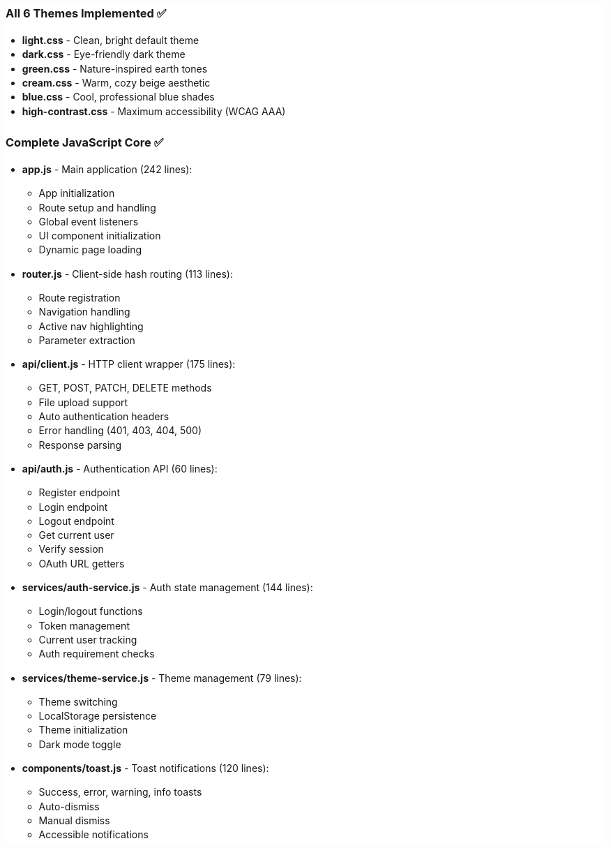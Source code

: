 ### All 6 Themes Implemented ✅
- **light.css** - Clean, bright default theme
- **dark.css** - Eye-friendly dark theme
- **green.css** - Nature-inspired earth tones
- **cream.css** - Warm, cozy beige aesthetic
- **blue.css** - Cool, professional blue shades
- **high-contrast.css** - Maximum accessibility (WCAG AAA)

### Complete JavaScript Core ✅
- **app.js** - Main application (242 lines):
  - App initialization
  - Route setup and handling
  - Global event listeners
  - UI component initialization
  - Dynamic page loading
  
- **router.js** - Client-side hash routing (113 lines):
  - Route registration
  - Navigation handling
  - Active nav highlighting
  - Parameter extraction
  
- **api/client.js** - HTTP client wrapper (175 lines):
  - GET, POST, PATCH, DELETE methods
  - File upload support
  - Auto authentication headers
  - Error handling (401, 403, 404, 500)
  - Response parsing
  
- **api/auth.js** - Authentication API (60 lines):
  - Register endpoint
  - Login endpoint
  - Logout endpoint
  - Get current user
  - Verify session
  - OAuth URL getters
  
- **services/auth-service.js** - Auth state management (144 lines):
  - Login/logout functions
  - Token management
  - Current user tracking
  - Auth requirement checks
  
- **services/theme-service.js** - Theme management (79 lines):
  - Theme switching
  - LocalStorage persistence
  - Theme initialization
  - Dark mode toggle
  
- **components/toast.js** - Toast notifications (120 lines):
  - Success, error, warning, info toasts
  - Auto-dismiss
  - Manual dismiss
  - Accessible notifications
  